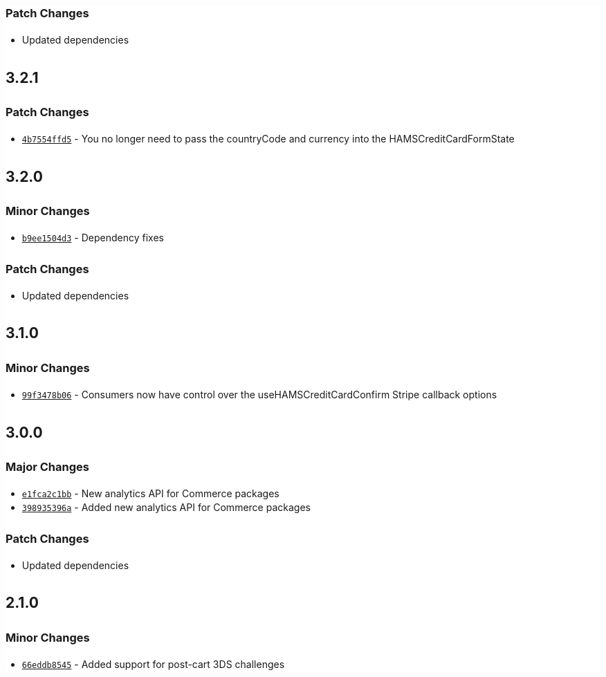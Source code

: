 ### Patch Changes

- Updated dependencies

## 3.2.1

### Patch Changes

- [`4b7554ffd5`](https://bitbucket.org/atlassian/atlassian-frontend/commits/4b7554ffd5) - You no longer need to pass the countryCode and currency into the HAMSCreditCardFormState

## 3.2.0

### Minor Changes

- [`b9ee1504d3`](https://bitbucket.org/atlassian/atlassian-frontend/commits/b9ee1504d3) - Dependency fixes

### Patch Changes

- Updated dependencies

## 3.1.0

### Minor Changes

- [`99f3478b06`](https://bitbucket.org/atlassian/atlassian-frontend/commits/99f3478b06) - Consumers now have control over the useHAMSCreditCardConfirm Stripe callback options

## 3.0.0

### Major Changes

- [`e1fca2c1bb`](https://bitbucket.org/atlassian/atlassian-frontend/commits/e1fca2c1bb) - New analytics API for Commerce packages
- [`398935396a`](https://bitbucket.org/atlassian/atlassian-frontend/commits/398935396a) - Added new analytics API for Commerce packages

### Patch Changes

- Updated dependencies

## 2.1.0

### Minor Changes

- [`66eddb8545`](https://bitbucket.org/atlassian/atlassian-frontend/commits/66eddb8545) - Added support for post-cart 3DS challenges
